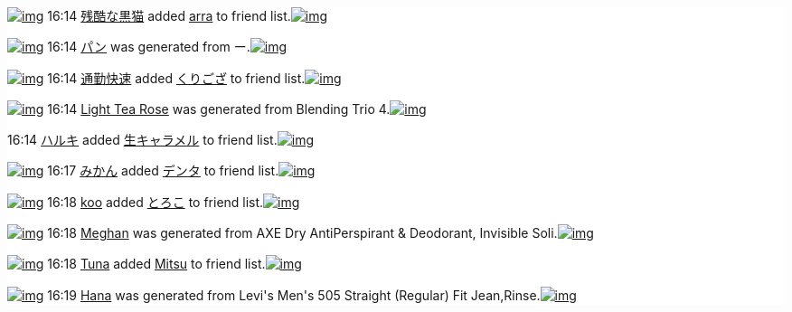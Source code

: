 [![img](http://kacdn03.appspot.com/5901868106514432/8cac.jpg)](http://www.barcodekanojo.com/user/315707/%E6%AE%8B%E9%85%B7%E3%81%AA%E9%BB%92%E7%8C%AB) 16:14 [残酷な黒猫](http://www.barcodekanojo.com/user/315707/%E6%AE%8B%E9%85%B7%E3%81%AA%E9%BB%92%E7%8C%AB) added [arra](http://www.barcodekanojo.com/kanojo/2555177/arra) to friend list.[![img](http://img802.imageshack.us/img802/8749/jyvg.png)](http://www.barcodekanojo.com/kanojo/2555177/arra)

[![img](http://kacdn04.appspot.com/5387021249937408/5e57.png)](http://www.barcodekanojo.com/kanojo/2710090/%E3%83%91%E3%83%B3) 16:14 [パン](http://www.barcodekanojo.com/kanojo/2710090/%E3%83%91%E3%83%B3) was generated from ー.[![img](http://img19.imageshack.us/img19/4595/6efm.jpg)](http://www.barcodekanojo.com/product_images/barcode/5237486/1388042061/%E3%83%BC.jpg)

[![img](http://img18.imageshack.us/img18/7742/nt8r.jpg)](http://www.barcodekanojo.com/user/413715/%E9%80%9A%E5%8B%A4%E5%BF%AB%E9%80%9F) 16:14 [通勤快速](http://www.barcodekanojo.com/user/413715/%E9%80%9A%E5%8B%A4%E5%BF%AB%E9%80%9F) added [くりござ](http://www.barcodekanojo.com/kanojo/2331023/%E3%81%8F%E3%82%8A%E3%81%94%E3%81%96) to friend list.[![img](http://kacdn02.appspot.com/5402789417058304/6a96.png)](http://www.barcodekanojo.com/kanojo/2331023/%E3%81%8F%E3%82%8A%E3%81%94%E3%81%96)

[![img](http://kacdn05.appspot.com/4853124065918976/e3d7.png)](http://www.barcodekanojo.com/kanojo/2710091/Light%20Tea%20Rose) 16:14 [Light Tea Rose](http://www.barcodekanojo.com/kanojo/2710091/Light%20Tea%20Rose) was generated from Blending Trio 4.[![img](http://kacdn04.appspot.com/5058023265402880/a874.jpg)](http://www.barcodekanojo.com/product_images/barcode/5237489/1388042076/50x50xBlending,P20Trio,P204.jpg,qw=88,ah=88.pagespeed.ic.qHTVp22G4p.jpg)

16:14 [ハルキ](http://www.barcodekanojo.com/user/405890/%E3%83%8F%E3%83%AB%E3%82%AD) added [生キャラメル](http://www.barcodekanojo.com/kanojo/2668480/%E7%94%9F%E3%82%AD%E3%83%A3%E3%83%A9%E3%83%A1%E3%83%AB) to friend list.[![img](http://kacdn02.appspot.com/5530696227487744/147d.png)](http://www.barcodekanojo.com/kanojo/2668480/%E7%94%9F%E3%82%AD%E3%83%A3%E3%83%A9%E3%83%A1%E3%83%AB)

[![img](http://kacdn01.appspot.com/6447517931667456/0e49.jpg)](http://www.barcodekanojo.com/user/427368/%E3%81%BF%E3%81%8B%E3%82%93) 16:17 [みかん](http://www.barcodekanojo.com/user/427368/%E3%81%BF%E3%81%8B%E3%82%93) added [デンタ](http://www.barcodekanojo.com/kanojo/2232566/%E3%83%87%E3%83%B3%E3%82%BF) to friend list.[![img](http://kacdn02.appspot.com/4940336866525184/e244.png)](http://www.barcodekanojo.com/kanojo/2232566/%E3%83%87%E3%83%B3%E3%82%BF)

[![img](http://kacdn03.appspot.com/5404494787510272/aed7.jpg)](http://www.barcodekanojo.com/user/312669/koo) 16:18 [koo](http://www.barcodekanojo.com/user/312669/koo) added [とろこ](http://www.barcodekanojo.com/kanojo/2574821/%E3%81%A8%E3%82%8D%E3%81%93) to friend list.[![img](http://img30.imageshack.us/img30/3356/ivkx.png)](http://www.barcodekanojo.com/kanojo/2574821/%E3%81%A8%E3%82%8D%E3%81%93)

[![img](http://kacdn03.appspot.com/6593615002337280/0ed8.png)](http://www.barcodekanojo.com/kanojo/2710092/Meghan) 16:18 [Meghan](http://www.barcodekanojo.com/kanojo/2710092/Meghan) was generated from AXE Dry AntiPerspirant &amp; Deodorant, Invisible Soli.[![img](http://kacdn02.appspot.com/4526356645806080/6e11.jpg)](http://www.barcodekanojo.com/product_images/barcode/2750341/1309436705/AXE%20DRY%20Antiperspirant%20%26%20Deodorant%20Invisible%20Solid.jpg)

[![img](http://kacdn05.appspot.com/6093785498910720/eeab.jpg)](http://www.barcodekanojo.com/user/325639/Tuna) 16:18 [Tuna](http://www.barcodekanojo.com/user/325639/Tuna) added [Mitsu](http://www.barcodekanojo.com/kanojo/2550798/Mitsu) to friend list.[![img](http://kacdn04.appspot.com/5534231522443264/3a80a.png)](http://www.barcodekanojo.com/kanojo/2550798/Mitsu)

[![img](http://kacdn01.appspot.com/6552447338151936/0d000.png)](http://www.barcodekanojo.com/kanojo/2710093/Hana) 16:19 [Hana](http://www.barcodekanojo.com/kanojo/2710093/Hana) was generated from Levi's Men's 505 Straight (Regular) Fit Jean,Rinse.[![img](http://kacdn02.appspot.com/5289284705714176/1cc8.jpg)](http://www.barcodekanojo.com/product_images/barcode/5237495/1388042305/Levi%27s%20Men%27s%20505%20Straight%20%28Regular%29%20Fit%20Jean%2CRinse.jpg)
